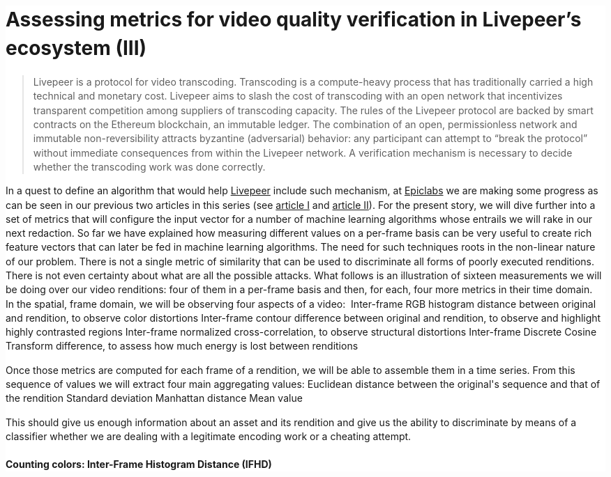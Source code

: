 Assessing metrics for video quality verification in Livepeer’s ecosystem (III)
==============================================================================

> Livepeer is a protocol for video transcoding. Transcoding is a
> compute-heavy process that has traditionally carried a high technical
> and monetary cost. Livepeer aims to slash the cost of transcoding with
> an open network that incentivizes transparent competition among
> suppliers of transcoding capacity. The rules of the Livepeer protocol
> are backed by smart contracts on the Ethereum blockchain, an immutable
> ledger.
> The combination of an open, permissionless network and immutable
> non-reversibility attracts byzantine (adversarial) behavior: any
> participant can attempt to “break the protocol” without immediate
> consequences from within the Livepeer network. A verification
> mechanism is necessary to decide whether the transcoding work was done
> correctly.

In a quest to define an algorithm that would help [Livepeer](https://livepeer.org/#) include such mechanism, at [Epiclabs](https://www.epiclabs.io/) we are making some progress as can be seen in our previous two articles in this series (see [article I](https://medium.com/@epiclabs.io/assessing-metrics-for-video-quality-verification-in-livepeers-ecosystem-f66f724b2aea) and [article II](https://medium.com/@epiclabs.io/assessing-metrics-for-video-quality-verification-in-livepeers-ecosystem-ii-6827d093a380)).
For the present story, we will dive further into a set of metrics that will configure the input vector for a number of machine learning algorithms whose entrails we will rake in our next redaction.
So far we have explained how measuring different values on a per-frame basis can be very useful to create rich feature vectors that can later be fed in machine learning algorithms. The need for such techniques roots in the non-linear nature of our problem. There is not a single metric of similarity that can be used to discriminate all forms of poorly executed renditions. There is not even certainty about what are all the possible attacks.
What follows is an illustration of sixteen measurements we will be doing over our video renditions: four of them in a per-frame basis and then, for each, four more metrics in their time domain. 
In the spatial, frame domain, we will be observing four aspects of a video: 
Inter-frame RGB histogram distance between original and rendition, to observe color distortions
Inter-frame contour difference between original and rendition, to observe and highlight highly contrasted regions
Inter-frame normalized cross-correlation, to observe structural distortions
Inter-frame Discrete Cosine Transform difference, to assess how much energy is lost between renditions

Once those metrics are computed for each frame of a rendition, we will be able to assemble them in a time series. From this sequence of values we will extract four main aggregating values:
Euclidean distance between the original's sequence and that of the rendition
Standard deviation
Manhattan distance
Mean value

This should give us enough information about an asset and its rendition and give us the ability to discriminate by means of a classifier whether we are dealing with a legitimate encoding work or a cheating attempt.

#### Counting colors: Inter-Frame Histogram Distance (IFHD)
